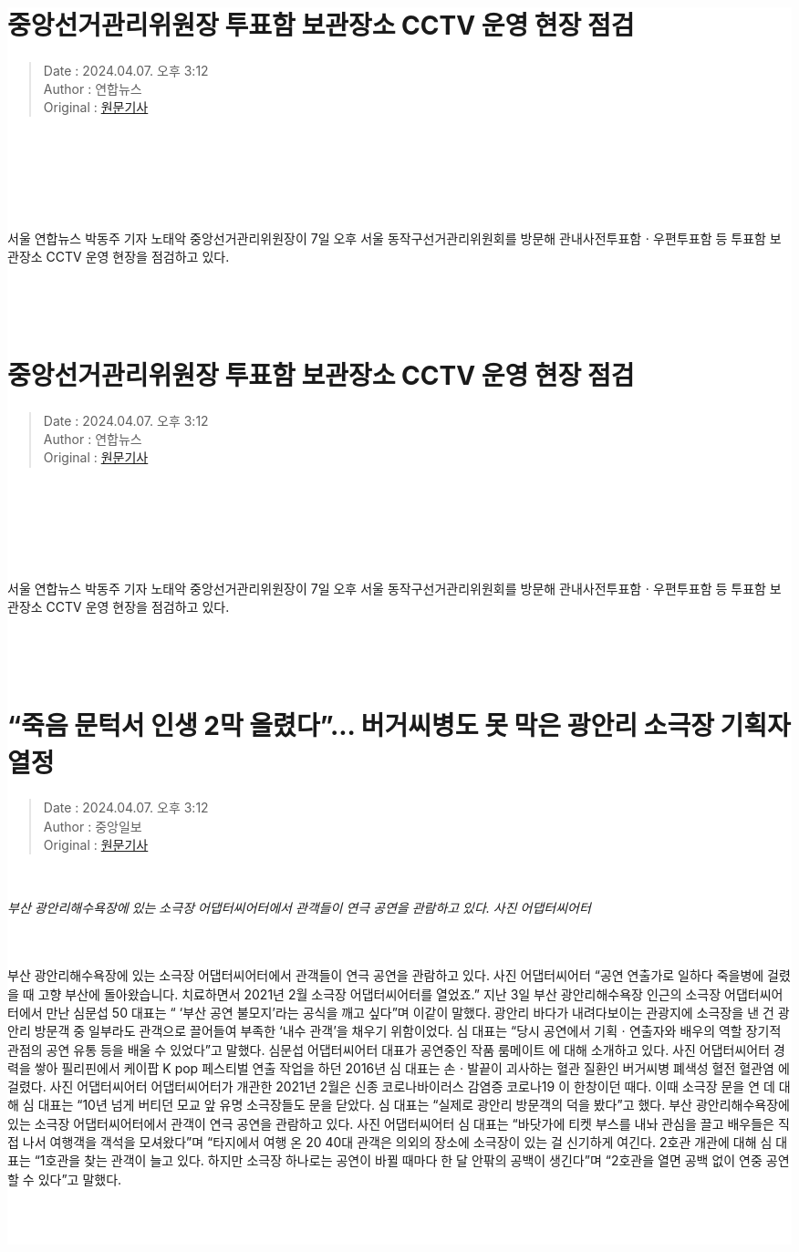   
# 중앙선거관리위원장 투표함 보관장소 CCTV 운영 현장 점검  
  
> Date : 2024.04.07. 오후 3:12  
> Author : 연합뉴스  
> Original : [원문기사](https://n.news.naver.com/mnews/article/001/0014616330?sid=102)  
<br/>  
  
<img alt="" class="_LAZY_LOADING _LAZY_LOADING_INIT_HIDE" src="https://imgnews.pstatic.net/image/001/2024/04/07/PYH2024040708210001300_P4_20240407151209421.jpg?type=w647" id="img1" style="display: none;"></img>  
<br/><br/>  
  
서울 연합뉴스 박동주 기자 노태악 중앙선거관리위원장이 7일 오후 서울 동작구선거관리위원회를 방문해 관내사전투표함ㆍ우편투표함 등 투표함 보관장소 CCTV 운영 현장을 점검하고 있다.  
<br/><br/><br/>  

  
# 중앙선거관리위원장 투표함 보관장소 CCTV 운영 현장 점검  
  
> Date : 2024.04.07. 오후 3:12  
> Author : 연합뉴스  
> Original : [원문기사](https://n.news.naver.com/mnews/article/001/0014616329?sid=102)  
<br/>  
  
<img alt="" class="_LAZY_LOADING _LAZY_LOADING_INIT_HIDE" src="https://imgnews.pstatic.net/image/001/2024/04/07/PYH2024040708200001300_P4_20240407151207551.jpg?type=w647" id="img1" style="display: none;"></img>  
<br/><br/>  
  
서울 연합뉴스 박동주 기자 노태악 중앙선거관리위원장이 7일 오후 서울 동작구선거관리위원회를 방문해 관내사전투표함ㆍ우편투표함 등 투표함 보관장소 CCTV 운영 현장을 점검하고 있다.  
<br/><br/><br/>  

  
# “죽음 문턱서 인생 2막 올렸다”... 버거씨병도 못 막은 광안리 소극장 기획자 열정  
  
> Date : 2024.04.07. 오후 3:12  
> Author : 중앙일보  
> Original : [원문기사](https://n.news.naver.com/mnews/article/025/0003352474?sid=102)  
<br/>  
  
<img alt="" class="_LAZY_LOADING _LAZY_LOADING_INIT_HIDE" src="https://imgnews.pstatic.net/image/025/2024/04/07/0003352474_001_20240407151201082.jpg?type=w647" id="img1" style="display: none;"></img><em class="img_desc">부산 광안리해수욕장에 있는 소극장 어댑터씨어터에서 관객들이 연극 공연을 관람하고 있다. 사진 어댑터씨어터</em>  
<br/><br/>  
  
부산 광안리해수욕장에 있는 소극장 어댑터씨어터에서 관객들이 연극 공연을 관람하고 있다.
사진 어댑터씨어터 “공연 연출가로 일하다 죽을병에 걸렸을 때 고향 부산에 돌아왔습니다.
치료하면서 2021년 2월 소극장 어댑터씨어터를 열었죠.” 지난 3일 부산 광안리해수욕장 인근의 소극장 어댑터씨어터에서 만난 심문섭 50 대표는 “ ‘부산 공연 불모지’라는 공식을 깨고 싶다”며 이같이 말했다.
광안리 바다가 내려다보이는 관광지에 소극장을 낸 건 광안리 방문객 중 일부라도 관객으로 끌어들여 부족한 ‘내수 관객’을 채우기 위함이었다.
심 대표는 “당시 공연에서 기획ㆍ연출자와 배우의 역할 장기적 관점의 공연 유통 등을 배울 수 있었다”고 말했다.
심문섭 어댑터씨어터 대표가 공연중인 작품 룸메이트 에 대해 소개하고 있다.
사진 어댑터씨어터 경력을 쌓아 필리핀에서 케이팝 K pop 페스티벌 연출 작업을 하던 2016년 심 대표는 손ㆍ발끝이 괴사하는 혈관 질환인 버거씨병 폐색성 혈전 혈관염 에 걸렸다.
사진 어댑터씨어터 어댑터씨어터가 개관한 2021년 2월은 신종 코로나바이러스 감염증 코로나19 이 한창이던 때다.
이때 소극장 문을 연 데 대해 심 대표는 “10년 넘게 버티던 모교 앞 유명 소극장들도 문을 닫았다.
심 대표는 “실제로 광안리 방문객의 덕을 봤다”고 했다.
부산 광안리해수욕장에 있는 소극장 어댑터씨어터에서 관객이 연극 공연을 관람하고 있다.
사진 어댑터씨어터 심 대표는 “바닷가에 티켓 부스를 내놔 관심을 끌고 배우들은 직접 나서 여행객을 객석을 모셔왔다”며 “타지에서 여행 온 20 40대 관객은 의외의 장소에 소극장이 있는 걸 신기하게 여긴다.
2호관 개관에 대해 심 대표는 “1호관을 찾는 관객이 늘고 있다.
하지만 소극장 하나로는 공연이 바뀔 때마다 한 달 안팎의 공백이 생긴다”며 “2호관을 열면 공백 없이 연중 공연할 수 있다”고 말했다.  
<br/><br/><br/>  
